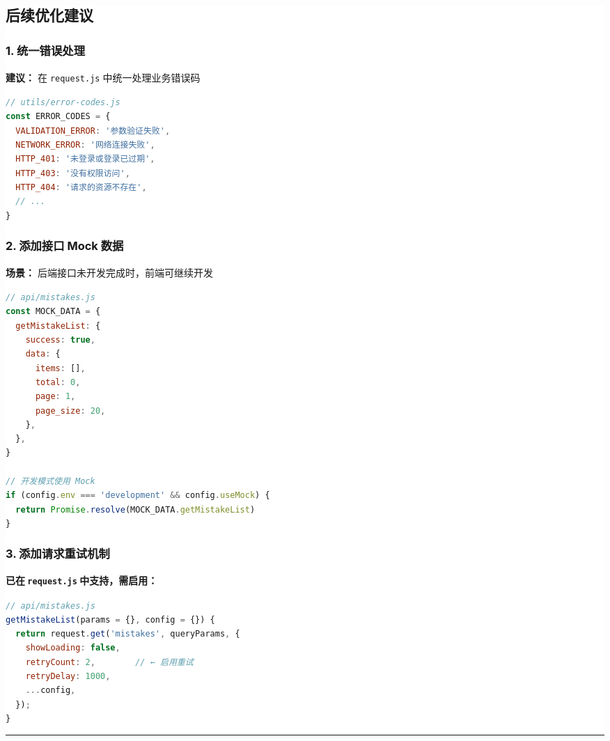 
## 后续优化建议

### 1. 统一错误处理

**建议：** 在 `request.js` 中统一处理业务错误码

```javascript
// utils/error-codes.js
const ERROR_CODES = {
  VALIDATION_ERROR: '参数验证失败',
  NETWORK_ERROR: '网络连接失败',
  HTTP_401: '未登录或登录已过期',
  HTTP_403: '没有权限访问',
  HTTP_404: '请求的资源不存在',
  // ...
}
```

### 2. 添加接口 Mock 数据

**场景：** 后端接口未开发完成时，前端可继续开发

```javascript
// api/mistakes.js
const MOCK_DATA = {
  getMistakeList: {
    success: true,
    data: {
      items: [],
      total: 0,
      page: 1,
      page_size: 20,
    },
  },
}

// 开发模式使用 Mock
if (config.env === 'development' && config.useMock) {
  return Promise.resolve(MOCK_DATA.getMistakeList)
}
```

### 3. 添加请求重试机制

**已在 `request.js` 中支持，需启用：**

```javascript
// api/mistakes.js
getMistakeList(params = {}, config = {}) {
  return request.get('mistakes', queryParams, {
    showLoading: false,
    retryCount: 2,        // ← 启用重试
    retryDelay: 1000,
    ...config,
  });
}
```

---